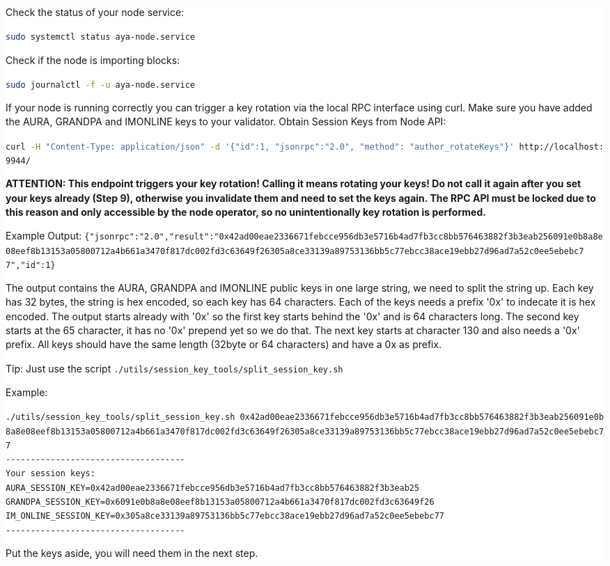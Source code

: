 Check the status of your node service:

```bash
sudo systemctl status aya-node.service
```

Check if the node is importing blocks: 

```bash
sudo journalctl -f -u aya-node.service
```

If your node is running correctly you can trigger a key rotation via the local RPC interface using curl. Make sure you have added the AURA, GRANDPA and IMONLINE keys to your validator. Obtain Session Keys from Node API: 

```bash
curl -H "Content-Type: application/json" -d '{"id":1, "jsonrpc":"2.0", "method": "author_rotateKeys"}' http://localhost:9944/
```
**ATTENTION: This endpoint triggers your key rotation! Calling it means rotating your keys! Do not call it again after you set your keys already (Step 9), otherwise you invalidate them and need to set the keys again. The RPC API must be locked due to this reason and only accessible by the node operator, so no unintentionally key rotation is performed.**

Example Output: 
`
{"jsonrpc":"2.0","result":"0x42ad00eae2336671febcce956db3e5716b4ad7fb3cc8bb576463882f3b3eab256091e0b8a8e08eef8b13153a05800712a4b661a3470f817dc002fd3c63649f26305a8ce33139a89753136bb5c77ebcc38ace19ebb27d96ad7a52c0ee5ebebc77","id":1}
`

The output contains the AURA, GRANDPA and IMONLINE public keys in one large string, we need to split the string up. Each key has 32 bytes, the string is hex encoded, so each key has 64 characters. Each of the keys needs a prefix '0x' to indecate it is hex encoded. The output starts already with '0x' so the first key starts behind the '0x' and is 64 characters long. The second key starts at the 65 character, it has no '0x' prepend yet so we do that. The next key starts at character 130 and also needs a '0x' prefix. All keys should have the same length (32byte or 64 characters) and have a 0x as prefix. 

Tip: Just use the script `./utils/session_key_tools/split_session_key.sh` 
 
Example: 
```
./utils/session_key_tools/split_session_key.sh 0x42ad00eae2336671febcce956db3e5716b4ad7fb3cc8bb576463882f3b3eab256091e0b8a8e08eef8b13153a05800712a4b661a3470f817dc002fd3c63649f26305a8ce33139a89753136bb5c77ebcc38ace19ebb27d96ad7a52c0ee5ebebc77
------------------------------------
Your session keys:
AURA_SESSION_KEY=0x42ad00eae2336671febcce956db3e5716b4ad7fb3cc8bb576463882f3b3eab25
GRANDPA_SESSION_KEY=0x6091e0b8a8e08eef8b13153a05800712a4b661a3470f817dc002fd3c63649f26
IM_ONLINE_SESSION_KEY=0x305a8ce33139a89753136bb5c77ebcc38ace19ebb27d96ad7a52c0ee5ebebc77
------------------------------------
```

Put the keys aside, you will need them in the next step. 

